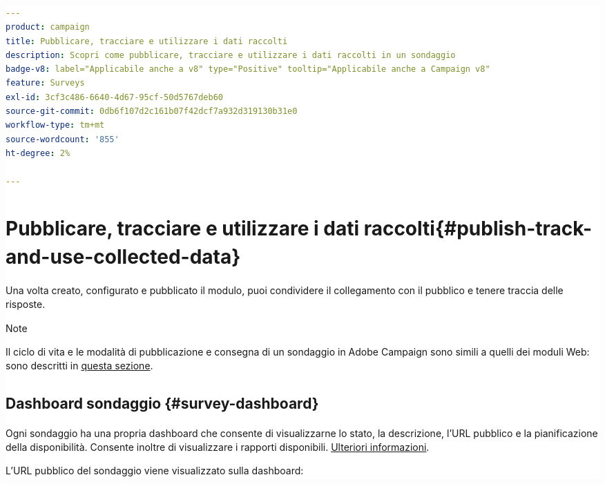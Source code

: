 ```yaml
---
product: campaign
title: Pubblicare, tracciare e utilizzare i dati raccolti
description: Scopri come pubblicare, tracciare e utilizzare i dati raccolti in un sondaggio
badge-v8: label="Applicabile anche a v8" type="Positive" tooltip="Applicabile anche a Campaign v8"
feature: Surveys
exl-id: 3cf3c486-6640-4d67-95cf-50d5767deb60
source-git-commit: 0db6f107d2c161b07f42dcf7a932d319130b31e0
workflow-type: tm+mt
source-wordcount: '855'
ht-degree: 2%

---
```


# Pubblicare, tracciare e utilizzare i dati raccolti{#publish-track-and-use-collected-data}



Una volta creato, configurato e pubblicato il modulo, puoi condividere il collegamento con il pubblico e tenere traccia delle risposte.

>[!NOTE]
>
>Il ciclo di vita e le modalità di pubblicazione e consegna di un sondaggio in Adobe Campaign sono simili a quelli dei moduli Web: sono descritti in [questa sezione](../../web/using/about-web-forms.md).

## Dashboard sondaggio {#survey-dashboard}

Ogni sondaggio ha una propria dashboard che consente di visualizzarne lo stato, la descrizione, l’URL pubblico e la pianificazione della disponibilità. Consente inoltre di visualizzare i rapporti disponibili. [Ulteriori informazioni](#reports-on-surveys).

L’URL pubblico del sondaggio viene visualizzato sulla dashboard:
